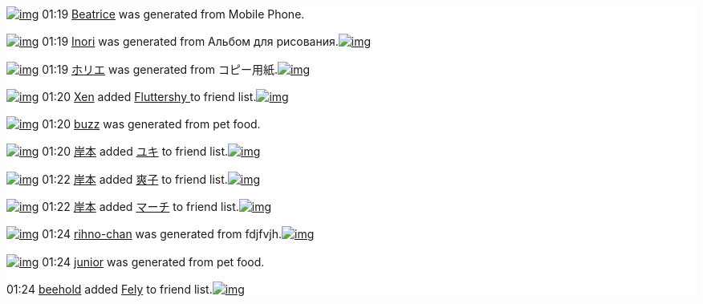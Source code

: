 [![img](http://img593.imageshack.us/img593/1720/se19.png)](http://www.barcodekanojo.com/kanojo/2722353/Beatrice) 01:19 [Beatrice](http://www.barcodekanojo.com/kanojo/2722353/Beatrice) was generated from Mobile Phone.

[![img](http://kacdn09.appspot.com/6518246379356160/aa47.png)](http://www.barcodekanojo.com/kanojo/2722354/Inori) 01:19 [Inori](http://www.barcodekanojo.com/kanojo/2722354/Inori) was generated from Альбом для рисования.[![img](http://kacdn03.appspot.com/5955039264768000/267c.jpg)](http://www.barcodekanojo.com/product_images/barcode/5255136/1388679515/%D0%90%D0%BB%D1%8C%D0%B1%D0%BE%D0%BC%20%D0%B4%D0%BB%D1%8F%20%D1%80%D0%B8%D1%81%D0%BE%D0%B2%D0%B0%D0%BD%D0%B8%D1%8F.jpg)

[![img](http://kacdn08.appspot.com/6071790702952448/d8ef.png)](http://www.barcodekanojo.com/kanojo/2722355/%E3%83%9B%E3%83%AA%E3%82%A8) 01:19 [ホリエ](http://www.barcodekanojo.com/kanojo/2722355/%E3%83%9B%E3%83%AA%E3%82%A8) was generated from コピー用紙.[![img](http://kacdn01.appspot.com/4778746775076864/18d0.jpg)](http://www.barcodekanojo.com/product_images/barcode/5255137/1388679519/%E3%82%B3%E3%83%94%E3%83%BC%E7%94%A8%E7%B4%99.jpg)

[![img](http://kacdn08.appspot.com/6649846324789248/776a.jpg)](http://www.barcodekanojo.com/user/366070/Xen) 01:20 [Xen](http://www.barcodekanojo.com/user/366070/Xen) added [Fluttershy ](http://www.barcodekanojo.com/kanojo/2317358/Fluttershy%20) to friend list.[![img](http://kacdn08.appspot.com/5417958167805952/4263.png)](http://www.barcodekanojo.com/kanojo/2317358/Fluttershy%20)

[![img](http://kacdn02.appspot.com/6416063201804288/5d04.png)](http://www.barcodekanojo.com/kanojo/2722356/buzz) 01:20 [buzz](http://www.barcodekanojo.com/kanojo/2722356/buzz) was generated from pet food.

[![img](http://kacdn06.appspot.com/6311057156997120/74a7.jpg)](http://www.barcodekanojo.com/user/429603/%E5%B2%B8%E6%9C%AC) 01:20 [岸本](http://www.barcodekanojo.com/user/429603/%E5%B2%B8%E6%9C%AC) added [ユキ](http://www.barcodekanojo.com/kanojo/2001706/%E3%83%A6%E3%82%AD) to friend list.[![img](http://kacdn03.appspot.com/6000187692548096/14e3.png)](http://www.barcodekanojo.com/kanojo/2001706/%E3%83%A6%E3%82%AD)

[![img](http://kacdn06.appspot.com/6311057156997120/74a7.jpg)](http://www.barcodekanojo.com/user/429603/%E5%B2%B8%E6%9C%AC) 01:22 [岸本](http://www.barcodekanojo.com/user/429603/%E5%B2%B8%E6%9C%AC) added [爽子](http://www.barcodekanojo.com/kanojo/570/%E7%88%BD%E5%AD%90) to friend list.[![img](http://kacdn06.appspot.com/4930785127694336/213b.png)](http://www.barcodekanojo.com/kanojo/570/%E7%88%BD%E5%AD%90)

[![img](http://kacdn06.appspot.com/6311057156997120/74a7.jpg)](http://www.barcodekanojo.com/user/429603/%E5%B2%B8%E6%9C%AC) 01:22 [岸本](http://www.barcodekanojo.com/user/429603/%E5%B2%B8%E6%9C%AC) added [マーチ](http://www.barcodekanojo.com/kanojo/2355912/%E3%83%9E%E3%83%BC%E3%83%81) to friend list.[![img](http://img854.imageshack.us/img854/9189/dl2w.png)](http://www.barcodekanojo.com/kanojo/2355912/%E3%83%9E%E3%83%BC%E3%83%81)

[![img](http://kacdn10.appspot.com/4948377313738752/a57ee.png)](http://www.barcodekanojo.com/kanojo/2722357/rihno-chan) 01:24 [rihno-chan](http://www.barcodekanojo.com/kanojo/2722357/rihno-chan) was generated from fdjfvjh.[![img](http://kacdn03.appspot.com/5447923886194688/c027.jpg)](http://www.barcodekanojo.com/product_images/barcode/2802347/1310309994/rhino%27s.jpg)

[![img](http://kacdn08.appspot.com/5828199753711616/44d8.png)](http://www.barcodekanojo.com/kanojo/2722358/junior) 01:24 [junior](http://www.barcodekanojo.com/kanojo/2722358/junior) was generated from pet food.

01:24 [beehold](http://www.barcodekanojo.com/user/428444/beehold) added [Fely](http://www.barcodekanojo.com/kanojo/2396651/Fely) to friend list.[![img](http://kacdn10.appspot.com/5527863428120576/116b.png)](http://www.barcodekanojo.com/kanojo/2396651/Fely)

